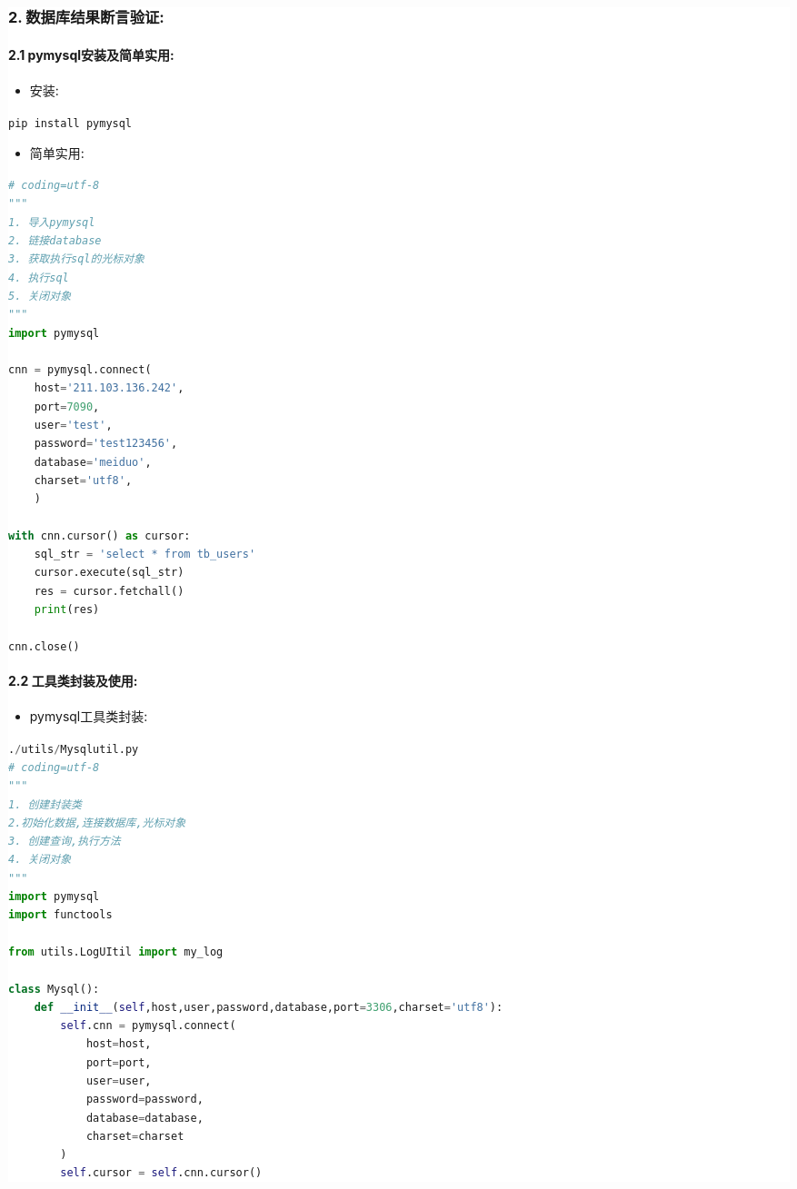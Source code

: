 ### 2. 数据库结果断言验证:
#### 2.1 pymysql安装及简单实用:
- 安装:
```shell
pip install pymysql
```
- 简单实用:
```python
# coding=utf-8
"""
1. 导入pymysql
2. 链接database
3. 获取执行sql的光标对象
4. 执行sql
5. 关闭对象
"""
import pymysql

cnn = pymysql.connect(
    host='211.103.136.242',
    port=7090, 
    user='test',
    password='test123456',
    database='meiduo',
    charset='utf8',
    )

with cnn.cursor() as cursor:
    sql_str = 'select * from tb_users'
    cursor.execute(sql_str)
    res = cursor.fetchall()
    print(res)

cnn.close()
```
#### 2.2 工具类封装及使用:
- pymysql工具类封装:

```python
./utils/Mysqlutil.py
# coding=utf-8
"""
1. 创建封装类
2.初始化数据,连接数据库,光标对象
3. 创建查询,执行方法
4. 关闭对象
"""
import pymysql
import functools

from utils.LogUItil import my_log

class Mysql():
    def __init__(self,host,user,password,database,port=3306,charset='utf8'):
        self.cnn = pymysql.connect(
            host=host,
            port=port,
            user=user,
            password=password,
            database=database,
            charset=charset
        )
        self.cursor = self.cnn.cursor()
```